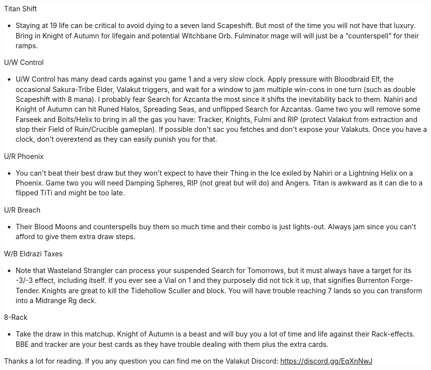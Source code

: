 Titan Shift
* Staying at 19 life can be critical to avoid dying to a seven land Scapeshift. But most of the time you will not have that luxury. Bring in Knight of Autumn for lifegain and potential Witchbane Orb. Fulminator mage will will just be a “counterspell” for their ramps.

U/W Control
* U/W Control has many dead cards against you game 1 and a very slow clock. Apply pressure with Bloodbraid Elf, the occasional Sakura-Tribe Elder, Valakut triggers, and wait for a window to jam multiple win-cons in one turn (such as double Scapeshift with 8 mana). I probably fear Search for Azcanta the most since it shifts the inevitability back to them. Nahiri and Knight of Autumn can hit Runed Halos, Spreading Seas, and unflipped Search for Azcantas. Game two you will remove some Farseek and Bolts/Helix to bring in all the gas you have: Tracker, Knights, Fulmi and RIP (protect Valakut from extraction and stop their Field of Ruin/Crucible gameplan). If possible don't sac you fetches and don't expose your Valakuts. Once you have a clock, don't overextend as they can easily punish you for that. 

U/R Phoenix
* You can't beat their best draw but they won't expect to have their Thing in the Ice exiled by Nahiri or a Lightning Helix on a Phoenix. Game two you will need Damping Spheres, RIP (not great but will do) and Angers. Titan is awkward as it can die to a flipped TiTi and might be too late.

U/R Breach
* Their Blood Moons and counterspells buy them so much time and their combo is just lights-out. Always jam since you can't afford to give them extra draw steps. 

W/B Eldrazi Taxes
* Note that Wasteland Strangler can process your suspended Search for Tomorrows, but it must always have a target for its -3/-3 effect, including itself. If you ever see a Vial on 1 and they purposely did not tick it up, that signifies Burrenton Forge-Tender. Knights are great to kill the Tidehollow Sculler and block. You will have trouble reaching 7 lands so you can transform into a Midrange Rg deck.

8-Rack
* Take the draw in this matchup. Knight of Autumn is a beast and will buy you a lot of time and life against their Rack-effects. BBE and tracker are your best cards as they have trouble dealing with them plus the extra cards.


Thanks a lot for reading. If you any question you can find me on the Valakut Discord: https://discord.gg/EqXnNwJ


